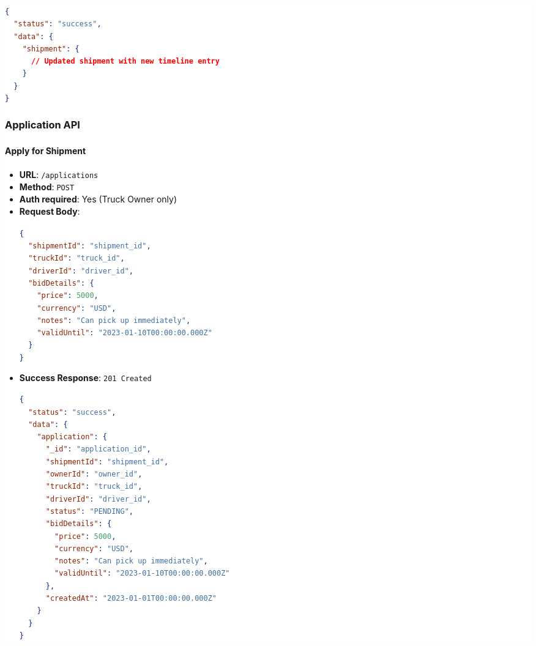   ```json
  {
    "status": "success",
    "data": {
      "shipment": {
        // Updated shipment with new timeline entry
      }
    }
  }
  ```

### Application API

#### Apply for Shipment

- **URL**: `/applications`
- **Method**: `POST`
- **Auth required**: Yes (Truck Owner only)
- **Request Body**:
  ```json
  {
    "shipmentId": "shipment_id",
    "truckId": "truck_id",
    "driverId": "driver_id",
    "bidDetails": {
      "price": 5000,
      "currency": "USD",
      "notes": "Can pick up immediately",
      "validUntil": "2023-01-10T00:00:00.000Z"
    }
  }
  ```
- **Success Response**: `201 Created`
  ```json
  {
    "status": "success",
    "data": {
      "application": {
        "_id": "application_id",
        "shipmentId": "shipment_id",
        "ownerId": "owner_id",
        "truckId": "truck_id",
        "driverId": "driver_id",
        "status": "PENDING",
        "bidDetails": {
          "price": 5000,
          "currency": "USD",
          "notes": "Can pick up immediately",
          "validUntil": "2023-01-10T00:00:00.000Z"
        },
        "createdAt": "2023-01-01T00:00:00.000Z"
      }
    }
  }
  ```
